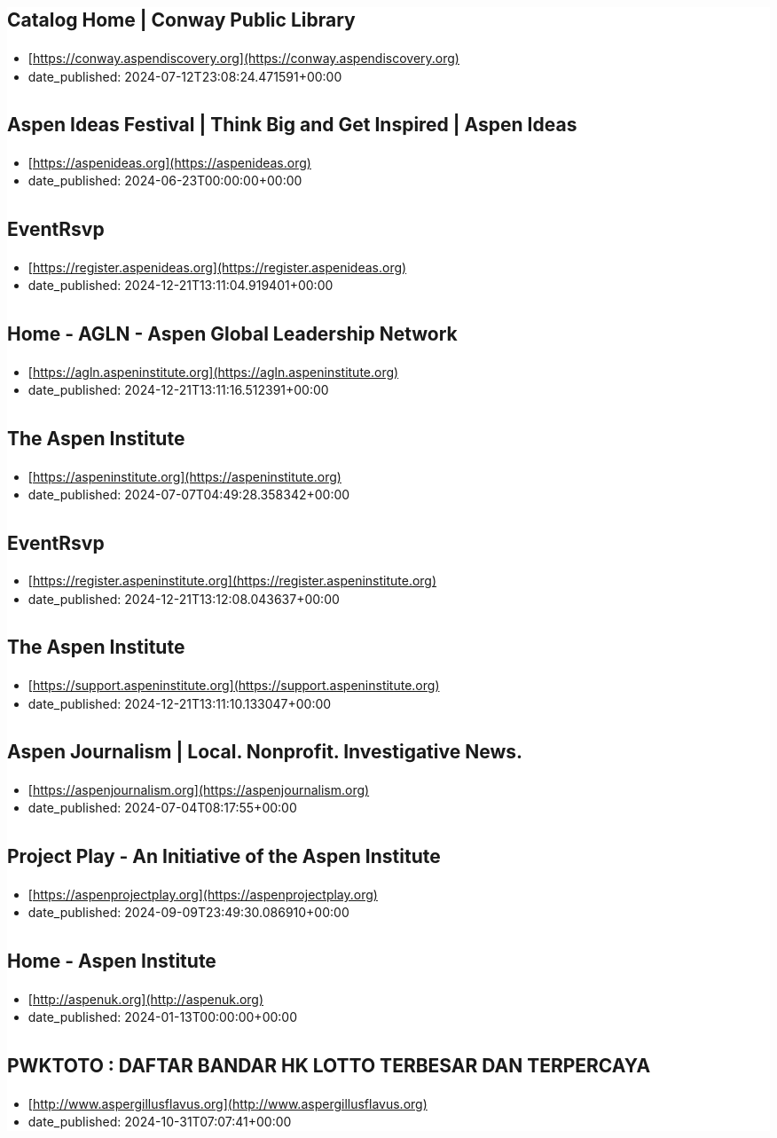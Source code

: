  ## Catalog Home | Conway Public Library
 - [https://conway.aspendiscovery.org](https://conway.aspendiscovery.org)
 - date_published: 2024-07-12T23:08:24.471591+00:00

 ## Aspen Ideas Festival | Think Big and Get Inspired | Aspen Ideas
 - [https://aspenideas.org](https://aspenideas.org)
 - date_published: 2024-06-23T00:00:00+00:00

 ## EventRsvp
 - [https://register.aspenideas.org](https://register.aspenideas.org)
 - date_published: 2024-12-21T13:11:04.919401+00:00

 ## Home - AGLN - Aspen Global Leadership Network
 - [https://agln.aspeninstitute.org](https://agln.aspeninstitute.org)
 - date_published: 2024-12-21T13:11:16.512391+00:00

 ## The Aspen Institute
 - [https://aspeninstitute.org](https://aspeninstitute.org)
 - date_published: 2024-07-07T04:49:28.358342+00:00

 ## EventRsvp
 - [https://register.aspeninstitute.org](https://register.aspeninstitute.org)
 - date_published: 2024-12-21T13:12:08.043637+00:00

 ## The Aspen Institute
 - [https://support.aspeninstitute.org](https://support.aspeninstitute.org)
 - date_published: 2024-12-21T13:11:10.133047+00:00

 ## Aspen Journalism | Local. Nonprofit. Investigative News.
 - [https://aspenjournalism.org](https://aspenjournalism.org)
 - date_published: 2024-07-04T08:17:55+00:00

 ## Project Play - An Initiative of the Aspen Institute
 - [https://aspenprojectplay.org](https://aspenprojectplay.org)
 - date_published: 2024-09-09T23:49:30.086910+00:00

 ## Home - Aspen Institute
 - [http://aspenuk.org](http://aspenuk.org)
 - date_published: 2024-01-13T00:00:00+00:00

 ## PWKTOTO : DAFTAR BANDAR HK LOTTO TERBESAR DAN TERPERCAYA
 - [http://www.aspergillusflavus.org](http://www.aspergillusflavus.org)
 - date_published: 2024-10-31T07:07:41+00:00
